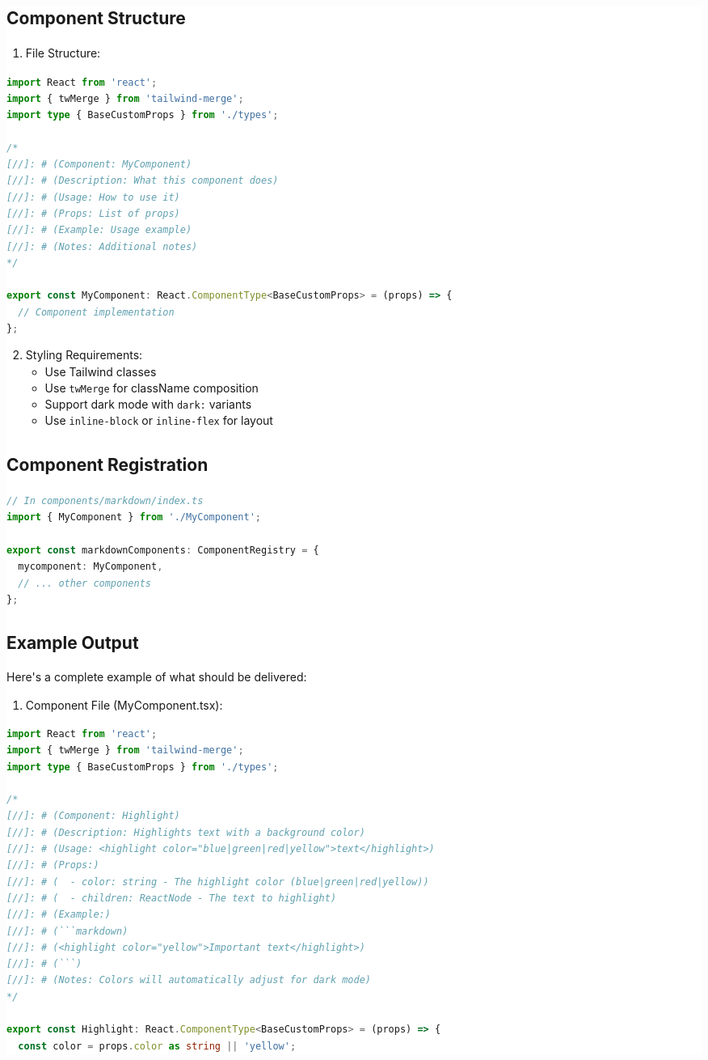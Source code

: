 ## Component Structure
1. File Structure:
```typescript
import React from 'react';
import { twMerge } from 'tailwind-merge';
import type { BaseCustomProps } from './types';

/*
[//]: # (Component: MyComponent)
[//]: # (Description: What this component does)
[//]: # (Usage: How to use it)
[//]: # (Props: List of props)
[//]: # (Example: Usage example)
[//]: # (Notes: Additional notes)
*/

export const MyComponent: React.ComponentType<BaseCustomProps> = (props) => {
  // Component implementation
};
```

2. Styling Requirements:
   - Use Tailwind classes
   - Use `twMerge` for className composition
   - Support dark mode with `dark:` variants
   - Use `inline-block` or `inline-flex` for layout

## Component Registration
```typescript
// In components/markdown/index.ts
import { MyComponent } from './MyComponent';

export const markdownComponents: ComponentRegistry = {
  mycomponent: MyComponent,
  // ... other components
};
```

## Example Output
Here's a complete example of what should be delivered:

1. Component File (MyComponent.tsx):
```typescript
import React from 'react';
import { twMerge } from 'tailwind-merge';
import type { BaseCustomProps } from './types';

/*
[//]: # (Component: Highlight)
[//]: # (Description: Highlights text with a background color)
[//]: # (Usage: <highlight color="blue|green|red|yellow">text</highlight>)
[//]: # (Props:)
[//]: # (  - color: string - The highlight color (blue|green|red|yellow))
[//]: # (  - children: ReactNode - The text to highlight)
[//]: # (Example:)
[//]: # (```markdown)
[//]: # (<highlight color="yellow">Important text</highlight>)
[//]: # (```)
[//]: # (Notes: Colors will automatically adjust for dark mode)
*/

export const Highlight: React.ComponentType<BaseCustomProps> = (props) => {
  const color = props.color as string || 'yellow';
```

[//]: # (Description: Brief description of what the component does)
[//]: # (Usage: <mycomponent prop1="value1" prop2="value2">content</mycomponent>)
[//]: # (  - prop1: type - description)
[//]: # (  - prop2: type - description)
[//]: # (<mycomponent prop1="example" prop2="data">)
[//]: # (  Example content)
[//]: # (</mycomponent>)
[//]: # (Notes: Additional usage notes or caveats)
  [key: string]: unknown;